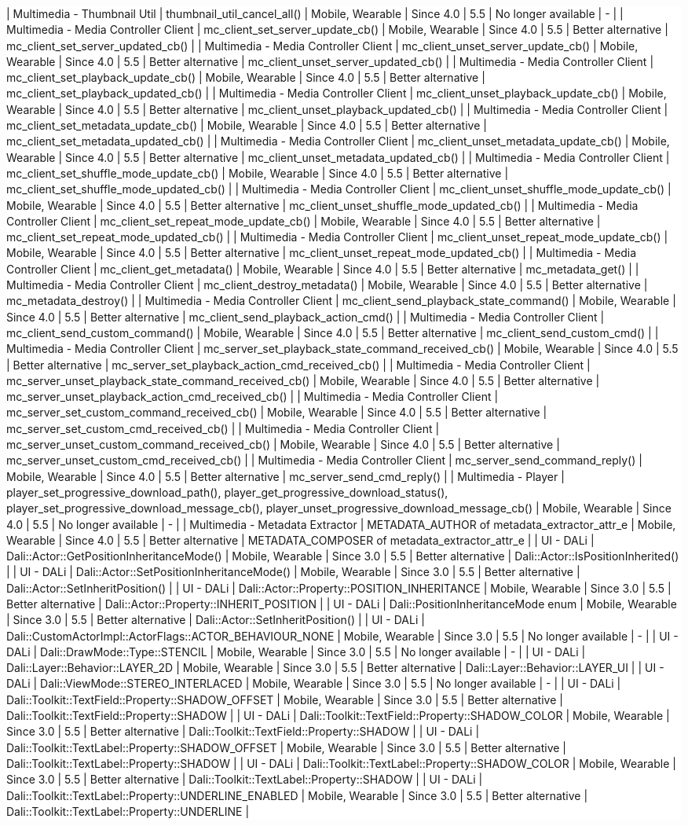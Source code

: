 | Multimedia - Thumbnail Util | thumbnail_util_cancel_all() | Mobile, Wearable | Since 4.0 | 5.5 | No longer available | - |
| Multimedia - Media Controller Client | mc_client_set_server_update_cb() | Mobile, Wearable | Since 4.0 | 5.5 | Better alternative | mc_client_set_server_updated_cb() |
| Multimedia - Media Controller Client | mc_client_unset_server_update_cb() | Mobile, Wearable | Since 4.0 | 5.5 | Better alternative | mc_client_unset_server_updated_cb() |
| Multimedia - Media Controller Client | mc_client_set_playback_update_cb() | Mobile, Wearable | Since 4.0 | 5.5 | Better alternative | mc_client_set_playback_updated_cb() |
| Multimedia - Media Controller Client | mc_client_unset_playback_update_cb() | Mobile, Wearable | Since 4.0 | 5.5 | Better alternative | mc_client_unset_playback_updated_cb() |
| Multimedia - Media Controller Client | mc_client_set_metadata_update_cb() | Mobile, Wearable | Since 4.0 | 5.5 | Better alternative | mc_client_set_metadata_updated_cb() |
| Multimedia - Media Controller Client | mc_client_unset_metadata_update_cb() | Mobile, Wearable | Since 4.0 | 5.5 | Better alternative | mc_client_unset_metadata_updated_cb() |
| Multimedia - Media Controller Client | mc_client_set_shuffle_mode_update_cb() | Mobile, Wearable | Since 4.0 | 5.5 | Better alternative | mc_client_set_shuffle_mode_updated_cb() |
| Multimedia - Media Controller Client | mc_client_unset_shuffle_mode_update_cb() | Mobile, Wearable | Since 4.0 | 5.5 | Better alternative | mc_client_unset_shuffle_mode_updated_cb() |
| Multimedia - Media Controller Client | mc_client_set_repeat_mode_update_cb() | Mobile, Wearable | Since 4.0 | 5.5 | Better alternative | mc_client_set_repeat_mode_updated_cb() |
| Multimedia - Media Controller Client | mc_client_unset_repeat_mode_update_cb() | Mobile, Wearable | Since 4.0 | 5.5 | Better alternative | mc_client_unset_repeat_mode_updated_cb() |
| Multimedia - Media Controller Client | mc_client_get_metadata() | Mobile, Wearable | Since 4.0 | 5.5 | Better alternative | mc_metadata_get() |
| Multimedia - Media Controller Client | mc_client_destroy_metadata() | Mobile, Wearable | Since 4.0 | 5.5 | Better alternative | mc_metadata_destroy() |
| Multimedia - Media Controller Client | mc_client_send_playback_state_command() | Mobile, Wearable | Since 4.0 | 5.5 | Better alternative | mc_client_send_playback_action_cmd() |
| Multimedia - Media Controller Client | mc_client_send_custom_command() | Mobile, Wearable | Since 4.0 | 5.5 | Better alternative | mc_client_send_custom_cmd() |
| Multimedia - Media Controller Client | mc_server_set_playback_state_command_received_cb() | Mobile, Wearable | Since 4.0 | 5.5 | Better alternative | mc_server_set_playback_action_cmd_received_cb() |
| Multimedia - Media Controller Client | mc_server_unset_playback_state_command_received_cb() | Mobile, Wearable | Since 4.0 | 5.5 | Better alternative | mc_server_unset_playback_action_cmd_received_cb() |
| Multimedia - Media Controller Client | mc_server_set_custom_command_received_cb() | Mobile, Wearable | Since 4.0 | 5.5 | Better alternative | mc_server_set_custom_cmd_received_cb() |
| Multimedia - Media Controller Client | mc_server_unset_custom_command_received_cb() | Mobile, Wearable | Since 4.0 | 5.5 | Better alternative | mc_server_unset_custom_cmd_received_cb() |
| Multimedia - Media Controller Client | mc_server_send_command_reply() | Mobile, Wearable | Since 4.0 | 5.5 | Better alternative | mc_server_send_cmd_reply() |
| Multimedia - Player | player_set_progressive_download_path(), player_get_progressive_download_status(), player_set_progressive_download_message_cb(), player_unset_progressive_download_message_cb() | Mobile, Wearable | Since 4.0 | 5.5 | No longer available | - |
| Multimedia - Metadata Extractor | METADATA_AUTHOR of metadata_extractor_attr_e | Mobile, Wearable | Since 4.0 | 5.5 | Better alternative | METADATA_COMPOSER of metadata_extractor_attr_e |
| UI - DALi | Dali::Actor::GetPositionInheritanceMode() | Mobile, Wearable | Since 3.0 | 5.5 | Better alternative | Dali::Actor::IsPositionInherited() |
| UI - DALi | Dali::Actor::SetPositionInheritanceMode() | Mobile, Wearable | Since 3.0 | 5.5 | Better alternative | Dali::Actor::SetInheritPosition() |
| UI - DALi | Dali::Actor::Property::POSITION_INHERITANCE | Mobile, Wearable | Since 3.0 | 5.5 | Better alternative | Dali::Actor::Property::INHERIT_POSITION |
| UI - DALi | Dali::PositionInheritanceMode enum | Mobile, Wearable | Since 3.0 | 5.5 | Better alternative | Dali::Actor::SetInheritPosition() |
| UI - DALi | Dali::CustomActorImpl::ActorFlags::ACTOR_BEHAVIOUR_NONE | Mobile, Wearable | Since 3.0 | 5.5 | No longer available | - |
| UI - DALi | Dali::DrawMode::Type::STENCIL | Mobile, Wearable | Since 3.0 | 5.5 | No longer available | - |
| UI - DALi | Dali::Layer::Behavior::LAYER_2D | Mobile, Wearable | Since 3.0 | 5.5 | Better alternative | Dali::Layer::Behavior::LAYER_UI |
| UI - DALi | Dali::ViewMode::STEREO_INTERLACED | Mobile, Wearable | Since 3.0 | 5.5 | No longer available | - |
| UI - DALi | Dali::Toolkit::TextField::Property::SHADOW_OFFSET | Mobile, Wearable | Since 3.0 | 5.5 | Better alternative | Dali::Toolkit::TextField::Property::SHADOW |
| UI - DALi | Dali::Toolkit::TextField::Property::SHADOW_COLOR | Mobile, Wearable | Since 3.0 | 5.5 | Better alternative | Dali::Toolkit::TextField::Property::SHADOW |
| UI - DALi | Dali::Toolkit::TextLabel::Property::SHADOW_OFFSET | Mobile, Wearable | Since 3.0 | 5.5 | Better alternative | Dali::Toolkit::TextLabel::Property::SHADOW |
| UI - DALi | Dali::Toolkit::TextLabel::Property::SHADOW_COLOR | Mobile, Wearable | Since 3.0 | 5.5 | Better alternative | Dali::Toolkit::TextLabel::Property::SHADOW |
| UI - DALi | Dali::Toolkit::TextLabel::Property::UNDERLINE_ENABLED | Mobile, Wearable | Since 3.0 | 5.5 | Better alternative | Dali::Toolkit::TextLabel::Property::UNDERLINE |